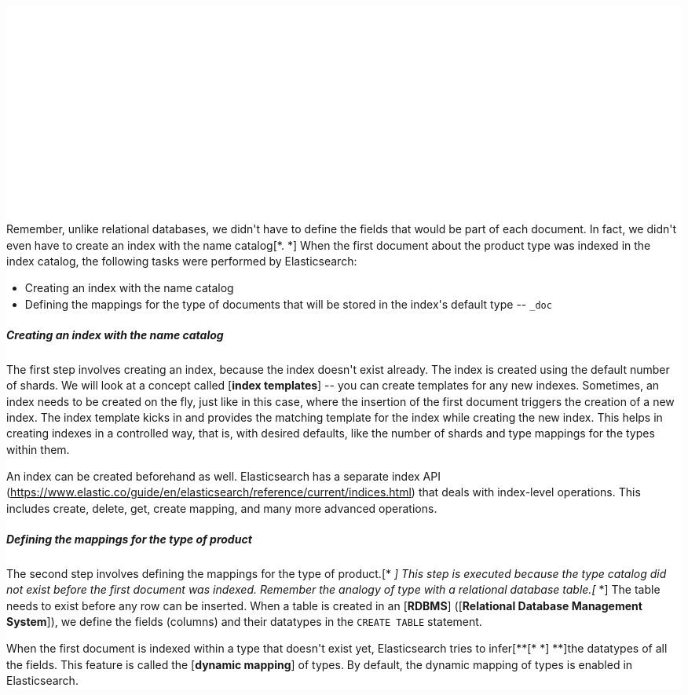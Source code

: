 

 

 

 

 

 

 

 

Remember, unlike relational databases, we didn\'t have to define the
fields that would be part of each document. In fact, we didn\'t even
have to create an index with the name catalog[*. *] When the
first document about the product type was indexed in the index catalog,
the following tasks were performed by Elasticsearch:


-   Creating an index with the name catalog
-   Defining the mappings for the type of documents that will be stored
    in the index\'s default type -- `_doc`

##### Creating an index with the name catalog



The first step involves creating an index, because the
index doesn\'t exist already. The index is
created using the default number of shards. We will look at a
concept called [**index
templates**] -- you can create templates for any new indexes.
Sometimes, an index needs to be created on the fly, just like in this
case, where the insertion of the first document triggers the creation of
a new index. The index template kicks in and provides the matching
template for the index while creating the new index. This helps in
creating indexes in a controlled way, that is, with desired defaults,
like the number of shards and type mappings for the types within them.

An index can be created beforehand as well. Elasticsearch
has a separate index API
(<https://www.elastic.co/guide/en/elasticsearch/reference/current/indices.html>)
that deals with index-level operations. This includes create, delete,
get, create mapping, and many more advanced operations. 

##### Defining the mappings for the type of product



The second step involves defining the mappings for the type of product.[* *] This step is
executed because the type catalog did not exist before the first
document was indexed. Remember the analogy of type with a relational
database table.[* *] The table needs to exist before any row
can be inserted. When a table is created in an [**RDBMS**]
([**Relational Database Management System**]), we define the
fields (columns) and their datatypes in the `CREATE TABLE`
statement.

When the first document is indexed within a type that doesn\'t exist
yet, Elasticsearch tries to infer[**[* *] **]the
datatypes of all the fields. This feature is called the [**dynamic
mapping**] of types. By default, the dynamic mapping of types
is enabled in Elasticsearch.
